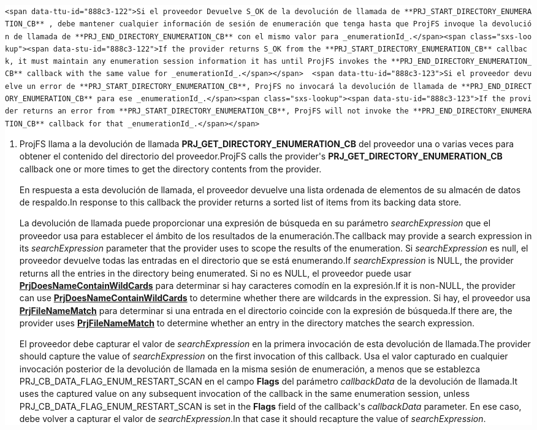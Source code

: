     <span data-ttu-id="888c3-122">Si el proveedor Devuelve S_OK de la devolución de llamada de **PRJ_START_DIRECTORY_ENUMERATION_CB** , debe mantener cualquier información de sesión de enumeración que tenga hasta que ProjFS invoque la devolución de llamada de **PRJ_END_DIRECTORY_ENUMERATION_CB** con el mismo valor para _enumerationId_.</span><span class="sxs-lookup"><span data-stu-id="888c3-122">If the provider returns S_OK from the **PRJ_START_DIRECTORY_ENUMERATION_CB** callback, it must maintain any enumeration session information it has until ProjFS invokes the **PRJ_END_DIRECTORY_ENUMERATION_CB** callback with the same value for _enumerationId_.</span></span>  <span data-ttu-id="888c3-123">Si el proveedor devuelve un error de **PRJ_START_DIRECTORY_ENUMERATION_CB**, ProjFS no invocará la devolución de llamada de **PRJ_END_DIRECTORY_ENUMERATION_CB** para ese _enumerationId_.</span><span class="sxs-lookup"><span data-stu-id="888c3-123">If the provider returns an error from **PRJ_START_DIRECTORY_ENUMERATION_CB**, ProjFS will not invoke the **PRJ_END_DIRECTORY_ENUMERATION_CB** callback for that _enumerationId_.</span></span>

1. <span data-ttu-id="888c3-124">ProjFS llama a la devolución de llamada **PRJ_GET_DIRECTORY_ENUMERATION_CB** del proveedor una o varias veces para obtener el contenido del directorio del proveedor.</span><span class="sxs-lookup"><span data-stu-id="888c3-124">ProjFS calls the provider's **PRJ_GET_DIRECTORY_ENUMERATION_CB** callback one or more times to get the directory contents from the provider.</span></span>

    <span data-ttu-id="888c3-125">En respuesta a esta devolución de llamada, el proveedor devuelve una lista ordenada de elementos de su almacén de datos de respaldo.</span><span class="sxs-lookup"><span data-stu-id="888c3-125">In response to this callback the provider returns a sorted list of items from its backing data store.</span></span>

    <span data-ttu-id="888c3-126">La devolución de llamada puede proporcionar una expresión de búsqueda en su parámetro _searchExpression_ que el proveedor usa para establecer el ámbito de los resultados de la enumeración.</span><span class="sxs-lookup"><span data-stu-id="888c3-126">The callback may provide a search expression in its _searchExpression_ parameter that the provider uses to scope the results of the enumeration.</span></span>  <span data-ttu-id="888c3-127">Si _searchExpression_ es null, el proveedor devuelve todas las entradas en el directorio que se está enumerando.</span><span class="sxs-lookup"><span data-stu-id="888c3-127">If _searchExpression_ is NULL, the provider returns all the entries in the directory being enumerated.</span></span>  <span data-ttu-id="888c3-128">Si no es NULL, el proveedor puede usar **[PrjDoesNameContainWildCards](/windows/win32/api/projectedfslib/nf-projectedfslib-prjdoesnamecontainwildcards)** para determinar si hay caracteres comodín en la expresión.</span><span class="sxs-lookup"><span data-stu-id="888c3-128">If it is non-NULL, the provider can use **[PrjDoesNameContainWildCards](/windows/win32/api/projectedfslib/nf-projectedfslib-prjdoesnamecontainwildcards)** to determine whether there are wildcards in the expression.</span></span>  <span data-ttu-id="888c3-129">Si hay, el proveedor usa **[PrjFileNameMatch](/windows/win32/api/projectedfslib/nf-projectedfslib-prjfilenamematch)** para determinar si una entrada en el directorio coincide con la expresión de búsqueda.</span><span class="sxs-lookup"><span data-stu-id="888c3-129">If there are, the provider uses **[PrjFileNameMatch](/windows/win32/api/projectedfslib/nf-projectedfslib-prjfilenamematch)** to determine whether an entry in the directory matches the search expression.</span></span>

    <span data-ttu-id="888c3-130">El proveedor debe capturar el valor de _searchExpression_ en la primera invocación de esta devolución de llamada.</span><span class="sxs-lookup"><span data-stu-id="888c3-130">The provider should capture the value of _searchExpression_ on the first invocation of this callback.</span></span>  <span data-ttu-id="888c3-131">Usa el valor capturado en cualquier invocación posterior de la devolución de llamada en la misma sesión de enumeración, a menos que se establezca PRJ_CB_DATA_FLAG_ENUM_RESTART_SCAN en el campo **Flags** del parámetro _callbackData_ de la devolución de llamada.</span><span class="sxs-lookup"><span data-stu-id="888c3-131">It uses the captured value on any subsequent invocation of the callback in the same enumeration session, unless PRJ_CB_DATA_FLAG_ENUM_RESTART_SCAN is set in the **Flags** field of the callback's _callbackData_ parameter.</span></span>  <span data-ttu-id="888c3-132">En ese caso, debe volver a capturar el valor de _searchExpression_.</span><span class="sxs-lookup"><span data-stu-id="888c3-132">In that case it should recapture the value of _searchExpression_.</span></span>
